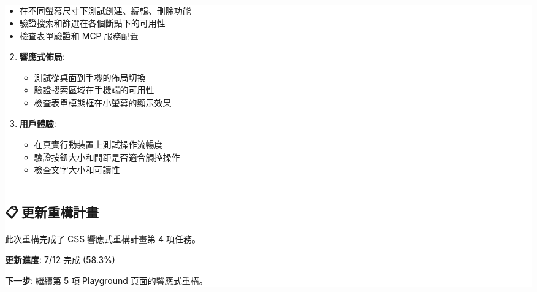    - 在不同螢幕尺寸下測試創建、編輯、刪除功能
   - 驗證搜索和篩選在各個斷點下的可用性
   - 檢查表單驗證和 MCP 服務配置

2. **響應式佈局**:

   - 測試從桌面到手機的佈局切換
   - 驗證搜索區域在手機端的可用性
   - 檢查表單模態框在小螢幕的顯示效果

3. **用戶體驗**:
   - 在真實行動裝置上測試操作流暢度
   - 驗證按鈕大小和間距是否適合觸控操作
   - 檢查文字大小和可讀性

---

## 📋 更新重構計畫

此次重構完成了 CSS 響應式重構計畫第 4 項任務。

**更新進度**: 7/12 完成 (58.3%)

**下一步**: 繼續第 5 項 Playground 頁面的響應式重構。
